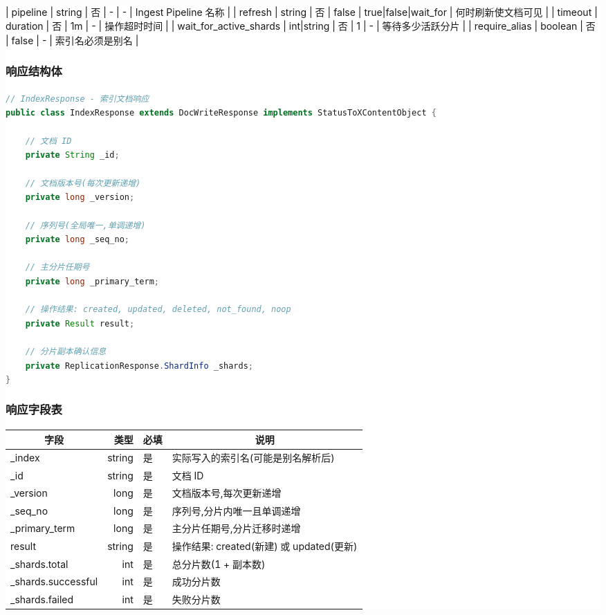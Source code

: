 | pipeline | string | 否 | - | - | Ingest Pipeline 名称 |
| refresh | string | 否 | false | true\|false\|wait_for | 何时刷新使文档可见 |
| timeout | duration | 否 | 1m | - | 操作超时时间 |
| wait_for_active_shards | int\|string | 否 | 1 | - | 等待多少活跃分片 |
| require_alias | boolean | 否 | false | - | 索引名必须是别名 |

### 响应结构体

```java
// IndexResponse - 索引文档响应
public class IndexResponse extends DocWriteResponse implements StatusToXContentObject {

    // 文档 ID
    private String _id;

    // 文档版本号(每次更新递增)
    private long _version;

    // 序列号(全局唯一,单调递增)
    private long _seq_no;

    // 主分片任期号
    private long _primary_term;

    // 操作结果: created, updated, deleted, not_found, noop
    private Result result;

    // 分片副本确认信息
    private ReplicationResponse.ShardInfo _shards;
}
```

### 响应字段表

| 字段 | 类型 | 必填 | 说明 |
|---|---:|---|---|
| _index | string | 是 | 实际写入的索引名(可能是别名解析后) |
| _id | string | 是 | 文档 ID |
| _version | long | 是 | 文档版本号,每次更新递增 |
| _seq_no | long | 是 | 序列号,分片内唯一且单调递增 |
| _primary_term | long | 是 | 主分片任期号,分片迁移时递增 |
| result | string | 是 | 操作结果: created(新建) 或 updated(更新) |
| _shards.total | int | 是 | 总分片数(1 + 副本数) |
| _shards.successful | int | 是 | 成功分片数 |
| _shards.failed | int | 是 | 失败分片数 |
